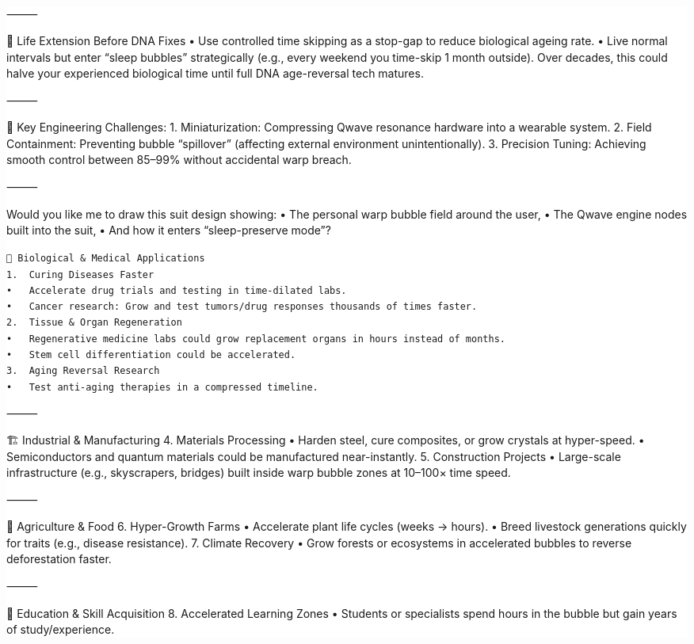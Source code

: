 ⸻

🧬 Life Extension Before DNA Fixes
	•	Use controlled time skipping as a stop-gap to reduce biological ageing rate.
	•	Live normal intervals but enter “sleep bubbles” strategically (e.g., every weekend you time-skip 1 month outside). Over decades, this could halve your experienced biological time until full DNA age-reversal tech matures.

⸻

🚀 Key Engineering Challenges:
	1.	Miniaturization: Compressing Qwave resonance hardware into a wearable system.
	2.	Field Containment: Preventing bubble “spillover” (affecting external environment unintentionally).
	3.	Precision Tuning: Achieving smooth control between 85–99% without accidental warp breach.

⸻

Would you like me to draw this suit design showing:
	•	The personal warp bubble field around the user,
	•	The Qwave engine nodes built into the suit,
	•	And how it enters “sleep-preserve mode”?

    🌱 Biological & Medical Applications
	1.	Curing Diseases Faster
	•	Accelerate drug trials and testing in time-dilated labs.
	•	Cancer research: Grow and test tumors/drug responses thousands of times faster.
	2.	Tissue & Organ Regeneration
	•	Regenerative medicine labs could grow replacement organs in hours instead of months.
	•	Stem cell differentiation could be accelerated.
	3.	Aging Reversal Research
	•	Test anti-aging therapies in a compressed timeline.

⸻

🏗️ Industrial & Manufacturing
	4.	Materials Processing
	•	Harden steel, cure composites, or grow crystals at hyper-speed.
	•	Semiconductors and quantum materials could be manufactured near-instantly.
	5.	Construction Projects
	•	Large-scale infrastructure (e.g., skyscrapers, bridges) built inside warp bubble zones at 10–100× time speed.

⸻

🌾 Agriculture & Food
	6.	Hyper-Growth Farms
	•	Accelerate plant life cycles (weeks → hours).
	•	Breed livestock generations quickly for traits (e.g., disease resistance).
	7.	Climate Recovery
	•	Grow forests or ecosystems in accelerated bubbles to reverse deforestation faster.

⸻

🧠 Education & Skill Acquisition
	8.	Accelerated Learning Zones
	•	Students or specialists spend hours in the bubble but gain years of study/experience.
